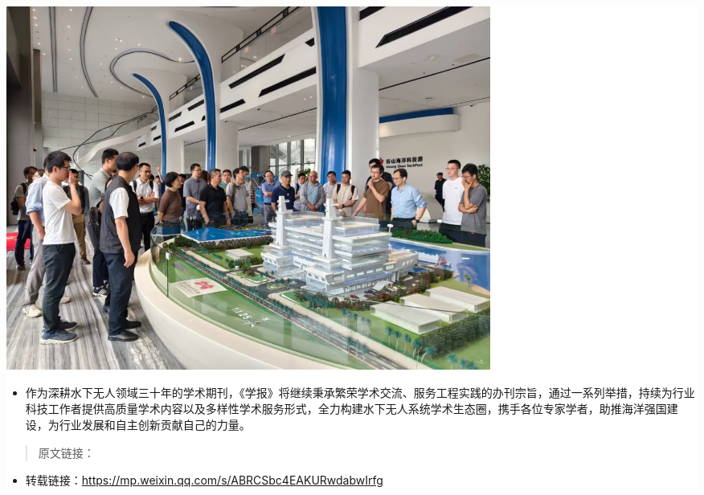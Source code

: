 <img class="center-block" style="margin:auto; width:70%;" src="/lab_images/news/gjhyznkj-10.webp" alt=""/>
<b>
</b>
</p>

- 作为深耕水下无人领域三十年的学术期刊，《学报》将继续秉承繁荣学术交流、服务工程实践的办刊宗旨，通过一系列举措，持续为行业科技工作者提供高质量学术内容以及多样性学术服务形式，全力构建水下无人系统学术生态圈，携手各位专家学者，助推海洋强国建设，为行业发展和自主创新贡献自己的力量。



> 原文链接：

- 转载链接：https://mp.weixin.qq.com/s/ABRCSbc4EAKURwdabwIrfg